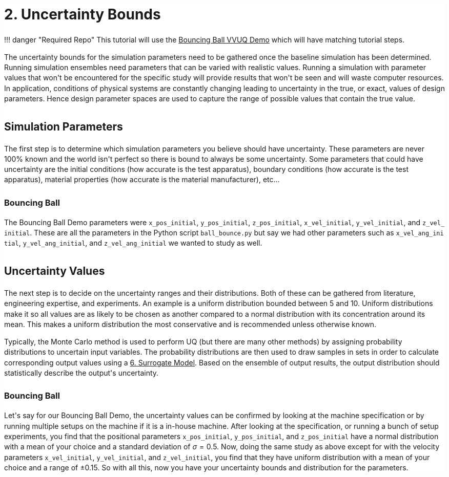 # 2. Uncertainty Bounds

!!! danger "Required Repo"
    This tutorial will use the [Bouncing Ball VVUQ Demo](https://lc.llnl.gov/gitlab/weave/weave_demos/-/tree/main/CZ/ball_bounce_vvuq) which will have matching tutorial steps.

The uncertainty bounds for the simulation parameters need to be gathered once the baseline simulation has been determined. Running simulation ensembles need parameters that can be varied with realistic values. Running a simulation with parameter values that won't be encountered for the specific study will provide results that won't be seen and will waste computer resources. In application, conditions of physical systems are constantly changing leading to uncertainty in the true, or exact, values of design parameters. Hence design parameter spaces are used to capture the range of possible values that contain the true value.

## Simulation Parameters

The first step is to determine which simulation parameters you believe should have uncertainty. These parameters are never 100% known and the world isn't perfect so there is bound to always be some uncertainty. Some parameters that could have uncertainty are the initial conditions (how accurate is the test apparatus), boundary conditions (how accurate is the test apparatus), material properties (how accurate is the material manufacturer), etc...

### Bouncing Ball

The Bouncing Ball Demo parameters were `x_pos_initial`, `y_pos_initial`, `z_pos_initial`, `x_vel_initial`, `y_vel_initial`, and `z_vel_initial`. These are all the parameters in the Python script `ball_bounce.py` but say we had other parameters such as `x_vel_ang_initial`, `y_vel_ang_initial`, and `z_vel_ang_initial` we wanted to study as well.

## Uncertainty Values

The next step is to decide on the uncertainty ranges and their distributions. Both of these can be gathered from literature, engineering expertise, and experiments. An example is a uniform distribution bounded between 5 and 10. Uniform distributions make it so all values are as likely to be chosen as another compared to a normal distribution with its concentration around its mean. This makes a uniform distribution the most conservative and is recommended unless otherwise known.

Typically, the Monte Carlo method is used to perform UQ (but there are many other methods) by assigning probability distributions to uncertain input variables. The probability distributions are then used to draw samples in sets in order to calculate corresponding output values using a [6. Surrogate Model](./6_surrogate_model.md). Based on the ensemble of output results, the output distribution should statistically describe the output's uncertainty.

### Bouncing Ball

Let's say for our Bouncing Ball Demo, the uncertainty values can be confirmed by looking at the machine specification or by running multiple setups on the machine if it is a in-house machine. After looking at the specification, or running a bunch of setup experiments, you find that the positional parameters `x_pos_initial`, `y_pos_initial`, and `z_pos_initial` have a normal distribution with a mean of your choice and a standard deviation of $\sigma = 0.5$. Now, doing the same study as above except for with the velocity parameters `x_vel_initial`, `y_vel_initial`, and `z_vel_initial`, you find that they have uniform distribution with a mean of your choice and a range of $\pm 0.15$. So with all this, now you have your uncertainty bounds and distribution for the parameters.
